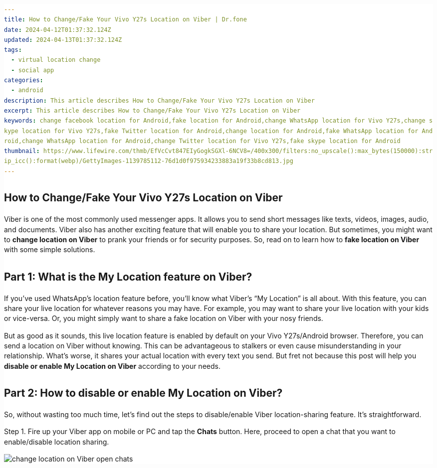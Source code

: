 ```yaml
---
title: How to Change/Fake Your Vivo Y27s Location on Viber | Dr.fone
date: 2024-04-12T01:37:32.124Z
updated: 2024-04-13T01:37:32.124Z
tags: 
  - virtual location change
  - social app
categories:
  - android
description: This article describes How to Change/Fake Your Vivo Y27s Location on Viber
excerpt: This article describes How to Change/Fake Your Vivo Y27s Location on Viber
keywords: change facebook location for Android,fake location for Android,change WhatsApp location for Vivo Y27s,change skype location for Vivo Y27s,fake Twitter location for Android,change location for Android,fake WhatsApp location for Android,change WhatsApp location for Android,change Twitter location for Vivo Y27s,fake skype location for Android
thumbnail: https://www.lifewire.com/thmb/EfVcCvt847EIyGogkSGXl-6NCV8=/400x300/filters:no_upscale():max_bytes(150000):strip_icc():format(webp)/GettyImages-1139785112-76d1d0f975934233883a19f33b8cd813.jpg
---
```


## How to Change/Fake Your Vivo Y27s Location on Viber

Viber is one of the most commonly used messenger apps. It allows you to send short messages like texts, videos, images, audio, and documents. Viber also has another exciting feature that will enable you to share your location. But sometimes, you might want to **change location on Viber** to prank your friends or for security purposes. So, read on to learn how to **fake location on Viber** with some simple solutions.

## Part 1: What is the My Location feature on Viber?

If you’ve used WhatsApp’s location feature before, you’ll know what Viber’s “My Location” is all about. With this feature, you can share your live location for whatever reasons you may have. For example, you may want to share your live location with your kids or vice-versa. Or, you might simply want to share a fake location on Viber with your nosy friends.

But as good as it sounds, this live location feature is enabled by default on your Vivo Y27s/Android browser. Therefore, you can send a location on Viber without knowing. This can be advantageous to stalkers or even cause misunderstanding in your relationship. What’s worse, it shares your actual location with every text you send. But fret not because this post will help you **disable or enable My Location on Viber** according to your needs.

## Part 2: How to disable or enable My Location on Viber?

So, without wasting too much time, let’s find out the steps to disable/enable Viber location-sharing feature. It’s straightforward.

Step 1. Fire up your Viber app on mobile or PC and tap the **Chats** button. Here, proceed to open a chat that you want to enable/disable location sharing.

![change location on Viber open chats](https://images.wondershare.com/drfone/article/2022/03/change-location-on-viber-1.jpg)
